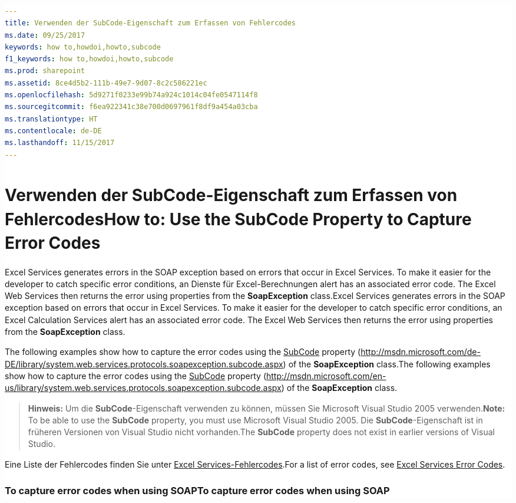 ```yaml
---
title: Verwenden der SubCode-Eigenschaft zum Erfassen von Fehlercodes
ms.date: 09/25/2017
keywords: how to,howdoi,howto,subcode
f1_keywords: how to,howdoi,howto,subcode
ms.prod: sharepoint
ms.assetid: 8ce4d5b2-111b-49e7-9d07-8c2c586221ec
ms.openlocfilehash: 5d9271f0233e99b74a924c1014c04fe0547114f8
ms.sourcegitcommit: f6ea922341c38e700d0697961f8df9a454a03cba
ms.translationtype: HT
ms.contentlocale: de-DE
ms.lasthandoff: 11/15/2017
---
```

# <a name="use-the-subcode-property-to-capture-error-codes"></a><span data-ttu-id="6859b-103">Verwenden der SubCode-Eigenschaft zum Erfassen von Fehlercodes</span><span class="sxs-lookup"><span data-stu-id="6859b-103">How to: Use the SubCode Property to Capture Error Codes</span></span>

<span data-ttu-id="6859b-p101">Excel Services generates errors in the SOAP exception based on errors that occur in Excel Services. To make it easier for the developer to catch specific error conditions, an Dienste für Excel-Berechnungen alert has an associated error code. The Excel Web Services then returns the error using properties from the **SoapException** class.</span><span class="sxs-lookup"><span data-stu-id="6859b-p101">Excel Services generates errors in the SOAP exception based on errors that occur in Excel Services. To make it easier for the developer to catch specific error conditions, an Excel Calculation Services alert has an associated error code. The Excel Web Services then returns the error using properties from the **SoapException** class.</span></span>
  
    
    

<span data-ttu-id="6859b-107">The following examples show how to capture the error codes using the  [SubCode](http://msdn.microsoft.com/library/frlrfSystemWebServicesProtocolsSoapExceptionClassSubCodeTopic.aspx) property (http://msdn.microsoft.com/de-DE/library/system.web.services.protocols.soapexception.subcode.aspx) of the **SoapException** class.</span><span class="sxs-lookup"><span data-stu-id="6859b-107">The following examples show how to capture the error codes using the  [SubCode](http://msdn.microsoft.com/library/frlrfSystemWebServicesProtocolsSoapExceptionClassSubCodeTopic.aspx) property (http://msdn.microsoft.com/en-us/library/system.web.services.protocols.soapexception.subcode.aspx) of the **SoapException** class.</span></span>
> <span data-ttu-id="6859b-108">**Hinweis:** Um die **SubCode**-Eigenschaft verwenden zu können, müssen Sie Microsoft Visual Studio 2005 verwenden.</span><span class="sxs-lookup"><span data-stu-id="6859b-108">**Note:** To be able to use the **SubCode** property, you must use Microsoft Visual Studio 2005.</span></span> <span data-ttu-id="6859b-109">Die **SubCode**-Eigenschaft ist in früheren Versionen von Visual Studio nicht vorhanden.</span><span class="sxs-lookup"><span data-stu-id="6859b-109">The **SubCode** property does not exist in earlier versions of Visual Studio.</span></span>
  
    
    

<span data-ttu-id="6859b-110">Eine Liste der Fehlercodes finden Sie unter [Excel Services-Fehlercodes](excel-services-error-codes.md).</span><span class="sxs-lookup"><span data-stu-id="6859b-110">For a list of error codes, see  [Excel Services Error Codes](excel-services-error-codes.md).</span></span>
### <a name="to-capture-error-codes-when-using-soap"></a><span data-ttu-id="6859b-111">To capture error codes when using SOAP</span><span class="sxs-lookup"><span data-stu-id="6859b-111">To capture error codes when using SOAP</span></span>
